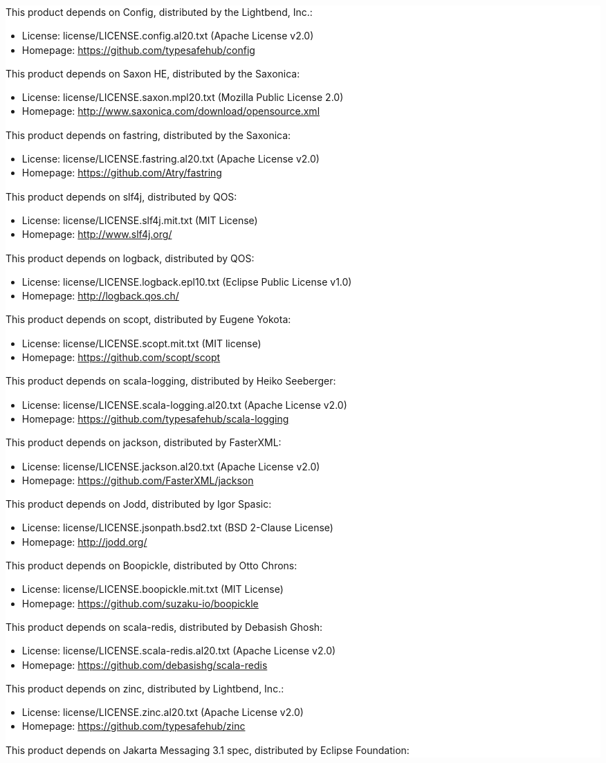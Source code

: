 This product depends on Config, distributed by the Lightbend, Inc.:

  * License: license/LICENSE.config.al20.txt (Apache License v2.0)
  * Homepage: https://github.com/typesafehub/config

This product depends on Saxon HE, distributed by the Saxonica:

  * License: license/LICENSE.saxon.mpl20.txt (Mozilla Public License 2.0)
  * Homepage: http://www.saxonica.com/download/opensource.xml

This product depends on fastring, distributed by the Saxonica:

  * License: license/LICENSE.fastring.al20.txt (Apache License v2.0)
  * Homepage: https://github.com/Atry/fastring

This product depends on slf4j, distributed by QOS:

  * License: license/LICENSE.slf4j.mit.txt (MIT License)
  * Homepage: http://www.slf4j.org/

This product depends on logback, distributed by QOS:

  * License: license/LICENSE.logback.epl10.txt (Eclipse Public License v1.0)
  * Homepage: http://logback.qos.ch/

This product depends on scopt, distributed by Eugene Yokota:

  * License: license/LICENSE.scopt.mit.txt (MIT license)
  * Homepage: https://github.com/scopt/scopt

This product depends on scala-logging, distributed by Heiko Seeberger:

  * License: license/LICENSE.scala-logging.al20.txt (Apache License v2.0)
  * Homepage: https://github.com/typesafehub/scala-logging

This product depends on jackson, distributed by FasterXML:

  * License: license/LICENSE.jackson.al20.txt (Apache License v2.0)
  * Homepage: https://github.com/FasterXML/jackson

This product depends on Jodd, distributed by Igor Spasic:

  * License: license/LICENSE.jsonpath.bsd2.txt (BSD 2-Clause License)
  * Homepage: http://jodd.org/

This product depends on Boopickle, distributed by Otto Chrons:

  * License: license/LICENSE.boopickle.mit.txt (MIT License)
  * Homepage: https://github.com/suzaku-io/boopickle

This product depends on scala-redis, distributed by Debasish Ghosh:

  * License: license/LICENSE.scala-redis.al20.txt (Apache License v2.0)
  * Homepage: https://github.com/debasishg/scala-redis

This product depends on zinc, distributed by Lightbend, Inc.:

  * License: license/LICENSE.zinc.al20.txt (Apache License v2.0)
  * Homepage: https://github.com/typesafehub/zinc

This product depends on Jakarta Messaging 3.1 spec, distributed by Eclipse Foundation:
